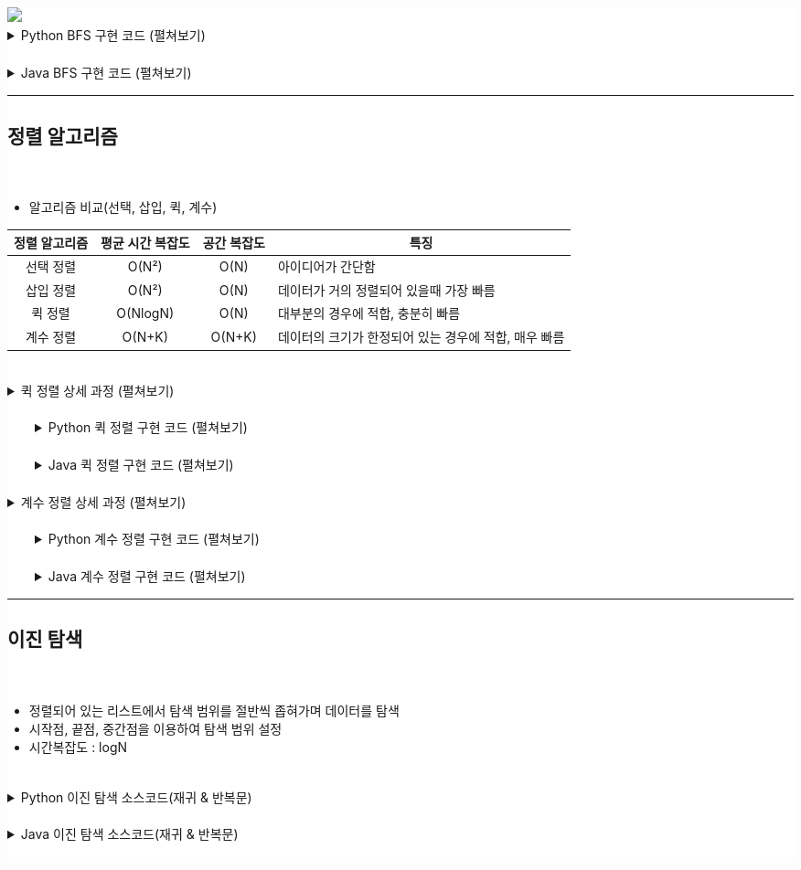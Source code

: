 <img width="600px" src="https://user-images.githubusercontent.com/60170616/126315610-08595bdf-72b5-4573-8a6e-6b7086e8aa1b.JPG">
<br>

<details><summary>Python BFS 구현 코드 (펼쳐보기)</summary></details>
<br>

<details><summary>Java BFS 구현 코드 (펼쳐보기)</summary></details>

___
## 정렬 알고리즘
<br>

- 알고리즘 비교(선택, 삽입, 퀵, 계수)

|정렬 알고리즘| 평균 시간 복잡도| 공간 복잡도| 특징|
|:-----------:|:---------------:|:----------:|-----|
|선택 정렬| O(N²)| O(N)| 아이디어가 간단함|
|삽입 정렬| O(N²)| O(N)| 데이터가 거의 정렬되어 있을때 가장 빠름|
|퀵 정렬| O(NlogN)| O(N)| 대부분의 경우에 적합, 충분히 빠름|
|계수 정렬| O(N+K)| O(N+K)| 데이터의 크기가 한정되어 있는 경우에 적합, 매우 빠름|
<br>

<details><summary>퀵 정렬 상세 과정 (펼쳐보기)</summary></details>
<br>

  <details style="margin-left: 30px"><summary>Python 퀵 정렬 구현 코드 (펼쳐보기)</summary></details>
<br>

  <details style="margin-left: 30px"><summary>Java 퀵 정렬 구현 코드 (펼쳐보기)</summary></details>
<br>

<details><summary>계수 정렬 상세 과정 (펼쳐보기)</summary></details>
<br>

  <details style="margin-left: 30px"><summary>Python 계수 정렬 구현 코드 (펼쳐보기)</summary></details>
<br>

  <details style="margin-left: 30px"><summary>Java 계수 정렬 구현 코드 (펼쳐보기)</summary></details>

___
## 이진 탐색
<br>

- 정렬되어 있는 리스트에서 탐색 범위를 절반씩 좁혀가며 데이터를 탐색
- 시작점, 끝점, 중간점을 이용하여 탐색 범위 설정
- 시간복잡도 : logN
<br>

<details><summary>Python 이진 탐색 소스코드(재귀 & 반복문)</summary></details>
<br>

<details><summary>Java 이진 탐색 소스코드(재귀 & 반복문)</summary></details>
<br>
